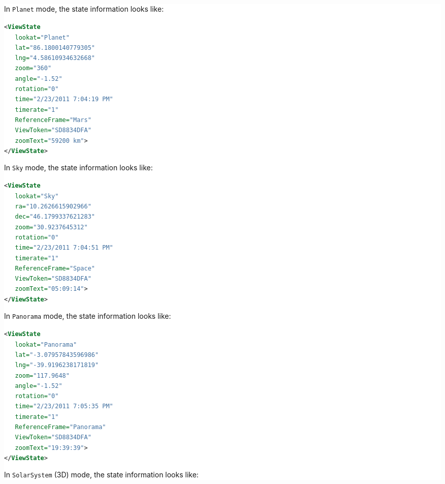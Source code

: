 In `Planet` mode, the state information looks like:

```xml
<ViewState
   lookat="Planet"
   lat="86.1800140779305"
   lng="4.58610934632668"
   zoom="360"
   angle="-1.52"
   rotation="0"
   time="2/23/2011 7:04:19 PM"
   timerate="1"
   ReferenceFrame="Mars"
   ViewToken="SD8834DFA"
   zoomText="59200 km">
</ViewState>
```

In `Sky` mode, the state information looks like:

```xml
<ViewState
   lookat="Sky"
   ra="10.2626615902966"
   dec="46.1799337621283"
   zoom="30.9237645312"
   rotation="0"
   time="2/23/2011 7:04:51 PM"
   timerate="1"
   ReferenceFrame="Space"
   ViewToken="SD8834DFA"
   zoomText="05:09:14">
</ViewState>
```

In `Panorama` mode, the state information looks like:

```xml
<ViewState
   lookat="Panorama"
   lat="-3.07957843596986"
   lng="-39.9196238171819"
   zoom="117.9648"
   angle="-1.52"
   rotation="0"
   time="2/23/2011 7:05:35 PM"
   timerate="1"
   ReferenceFrame="Panorama"
   ViewToken="SD8834DFA"
   zoomText="19:39:39">
</ViewState>
```

In `SolarSystem` (3D) mode, the state information looks like:
